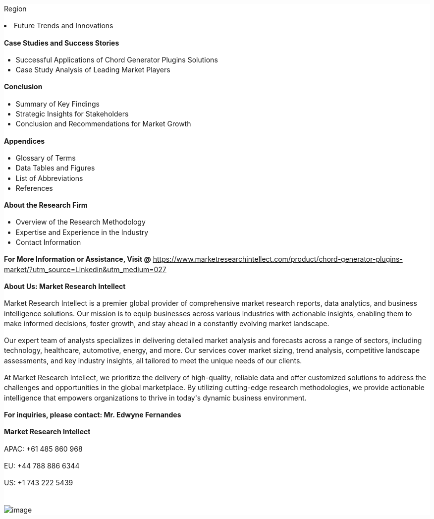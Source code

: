 Region</li><li>Future Trends and Innovations</li></ul><p><strong>Case Studies and Success Stories</strong></p><ul><li>Successful Applications of Chord Generator Plugins Solutions</li><li>Case Study Analysis of Leading Market Players</li></ul><p><strong>Conclusion</strong></p><ul><li>Summary of Key Findings</li><li>Strategic Insights for Stakeholders</li><li>Conclusion and Recommendations for Market Growth</li></ul><p><strong>Appendices</strong></p><ul><li>Glossary of Terms</li><li>Data Tables and Figures</li><li>List of Abbreviations</li><li>References</li></ul><p><strong>About the Research Firm</strong></p><ul><li>Overview of the Research Methodology</li><li>Expertise and Experience in the Industry</li><li>Contact Information</li></ul></div><div class="article-main__content" data-test-id="publishing-text-block"><p><span class="font-[700]"><strong>For More Information or Assistance, Visit @</strong>&nbsp;<a href="https://www.marketresearchintellect.com/product/chord-generator-plugins-market/?utm_source=Linkedin&utm_medium=027">https://www.marketresearchintellect.com/product/chord-generator-plugins-market/?utm_source=Linkedin&utm_medium=027</a></span></p><p><strong>About Us: Market Research Intellect</strong></p><p>Market Research Intellect is a premier global provider of comprehensive market research reports, data analytics, and business intelligence solutions. Our mission is to equip businesses across various industries with actionable insights, enabling them to make informed decisions, foster growth, and stay ahead in a constantly evolving market landscape.</p><p>Our expert team of analysts specializes in delivering detailed market analysis and forecasts across a range of sectors, including technology, healthcare, automotive, energy, and more. Our services cover market sizing, trend analysis, competitive landscape assessments, and key industry insights, all tailored to meet the unique needs of our clients.</p><p>At Market Research Intellect, we prioritize the delivery of high-quality, reliable data and offer customized solutions to address the challenges and opportunities in the global marketplace. By utilizing cutting-edge research methodologies, we provide actionable intelligence that empowers organizations to thrive in today's dynamic business environment.</p><p><strong>For inquiries, please contact: Mr. Edwyne Fernandes</strong></p><p><strong>Market Research Intellect</strong></p><p>APAC: +61 485 860 968</p><p>EU: +44 788 886 6344</p><p>US: +1 743 222 5439</p></div><div class="article-main__content" data-test-id="publishing-text-block">&nbsp;</div>
![image](https://github.com/user-attachments/assets/323c7f05-a0f3-4389-bc01-f8d5048dedd8)

